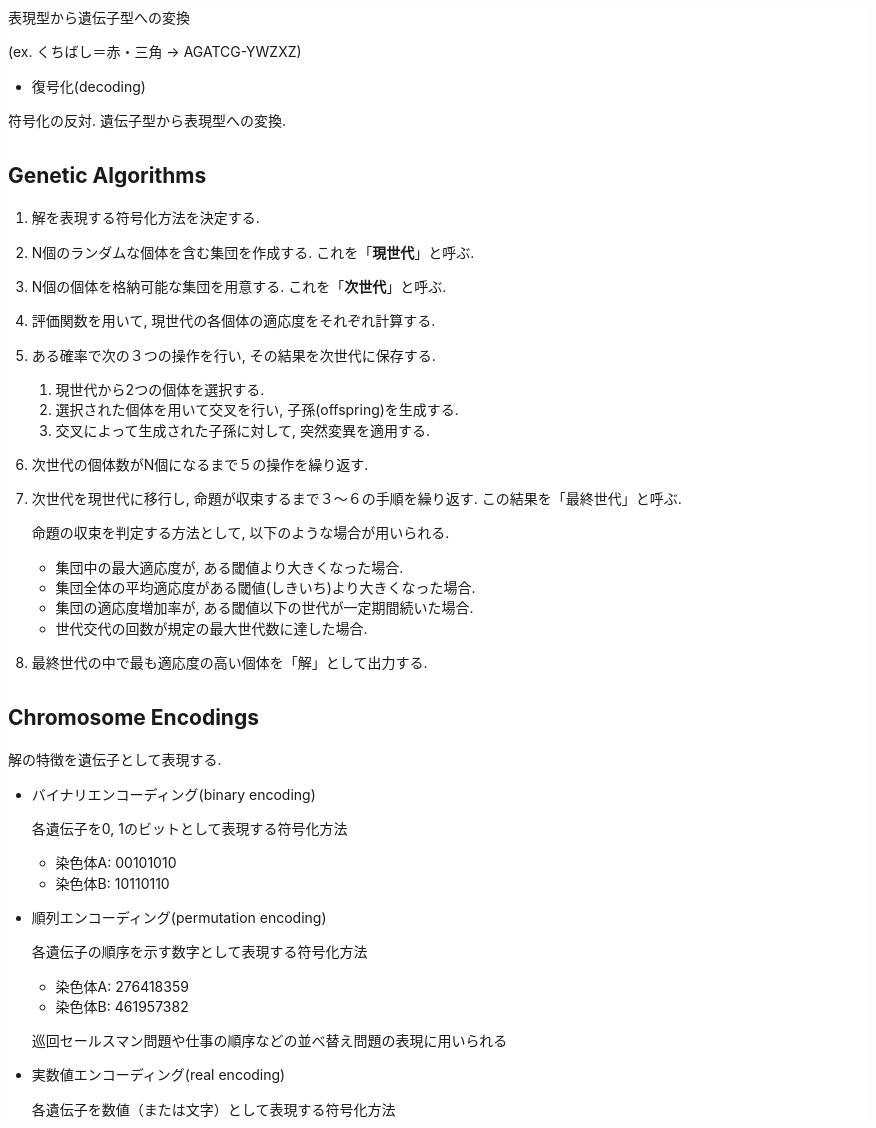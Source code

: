表現型から遺伝子型への変換

(ex. くちばし＝赤・三角 -> AGATCG-YWZXZ)

- 復号化(decoding)

符号化の反対. 遺伝子型から表現型への変換.

## Genetic Algorithms

1. 解を表現する符号化方法を決定する.

2. N個のランダムな個体を含む集団を作成する. これを「**現世代**」と呼ぶ.

3. N個の個体を格納可能な集団を用意する. これを「**次世代**」と呼ぶ.

4. 評価関数を用いて, 現世代の各個体の適応度をそれぞれ計算する.

5. ある確率で次の３つの操作を行い, その結果を次世代に保存する.

   1. 現世代から2つの個体を選択する.
   2. 選択された個体を用いて交叉を行い, 子孫(offspring)を生成する.
   3. 交叉によって生成された子孫に対して, 突然変異を適用する.

6. 次世代の個体数がN個になるまで５の操作を繰り返す.

7. 次世代を現世代に移行し, 命題が収束するまで３〜６の手順を繰り返す. この結果を「最終世代」と呼ぶ.

   命題の収束を判定する方法として, 以下のような場合が用いられる.

   - 集団中の最大適応度が, ある閾値より大きくなった場合.
   - 集団全体の平均適応度がある閾値(しきいち)より大きくなった場合.
   - 集団の適応度増加率が, ある閾値以下の世代が一定期間続いた場合.
   - 世代交代の回数が規定の最大世代数に達した場合.

8. 最終世代の中で最も適応度の高い個体を「解」として出力する.

## Chromosome Encodings

解の特徴を遺伝子として表現する.

- バイナリエンコーディング(binary encoding)

  各遺伝子を0, 1のビットとして表現する符号化方法

  - 染色体A: 00101010
  - 染色体B: 10110110

- 順列エンコーディング(permutation encoding)

  各遺伝子の順序を示す数字として表現する符号化方法

  - 染色体A: 276418359
  - 染色体B: 461957382

  巡回セールスマン問題や仕事の順序などの並べ替え問題の表現に用いられる

- 実数値エンコーディング(real encoding)

  各遺伝子を数値（または文字）として表現する符号化方法
